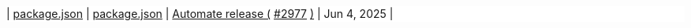 | [package.json](https://github.com/redis/node-redis/blob/master/package.json 'package.json')                                                                                                                                                                                                                                                                                                                                                                                                                                                                                                                                                                                                                                                                                                                                                     | [package.json](https://github.com/redis/node-redis/blob/master/package.json 'package.json')                   | [Automate release (](https://github.com/redis/node-redis/commit/b33a662e501fcea56aa27d7e90ff604b9f965183 'Automate release (#2977)  * release-it/bumper  * remove git:false  * fix package ordering  * adjust git add  * fix git config  * adjust git config for all packages  * add noop release script for test-utils  * no need to try to release root  * better way to handle skipping  * pass parameters down  * better version hint  * update node version  * return git arguments from before  * rename release workflow  * rename workflow  * set git.tagMatch  * add link to docs  * update description  * update workspace order in package-lock  * fix secondary releases  release-it/bumper was removing the ^ before the peerDep to client npm is not happy with that. one potential fix would be to bump all packages together as a prestep and then proceed without bupming again. for now, this fix should bring us to the previous state ( what was used in the manual process )  * require clean working dir in root  * remove root release-it config  not needed') [#2977](https://github.com/redis/node-redis/pull/2977) [)](https://github.com/redis/node-redis/commit/b33a662e501fcea56aa27d7e90ff604b9f965183 'Automate release (#2977)  * release-it/bumper  * remove git:false  * fix package ordering  * adjust git add  * fix git config  * adjust git config for all packages  * add noop release script for test-utils  * no need to try to release root  * better way to handle skipping  * pass parameters down  * better version hint  * update node version  * return git arguments from before  * rename release workflow  * rename workflow  * set git.tagMatch  * add link to docs  * update description  * update workspace order in package-lock  * fix secondary releases  release-it/bumper was removing the ^ before the peerDep to client npm is not happy with that. one potential fix would be to bump all packages together as a prestep and then proceed without bupming again. for now, this fix should bring us to the previous state ( what was used in the manual process )  * require clean working dir in root  * remove root release-it config  not needed') | Jun 4, 2025      |